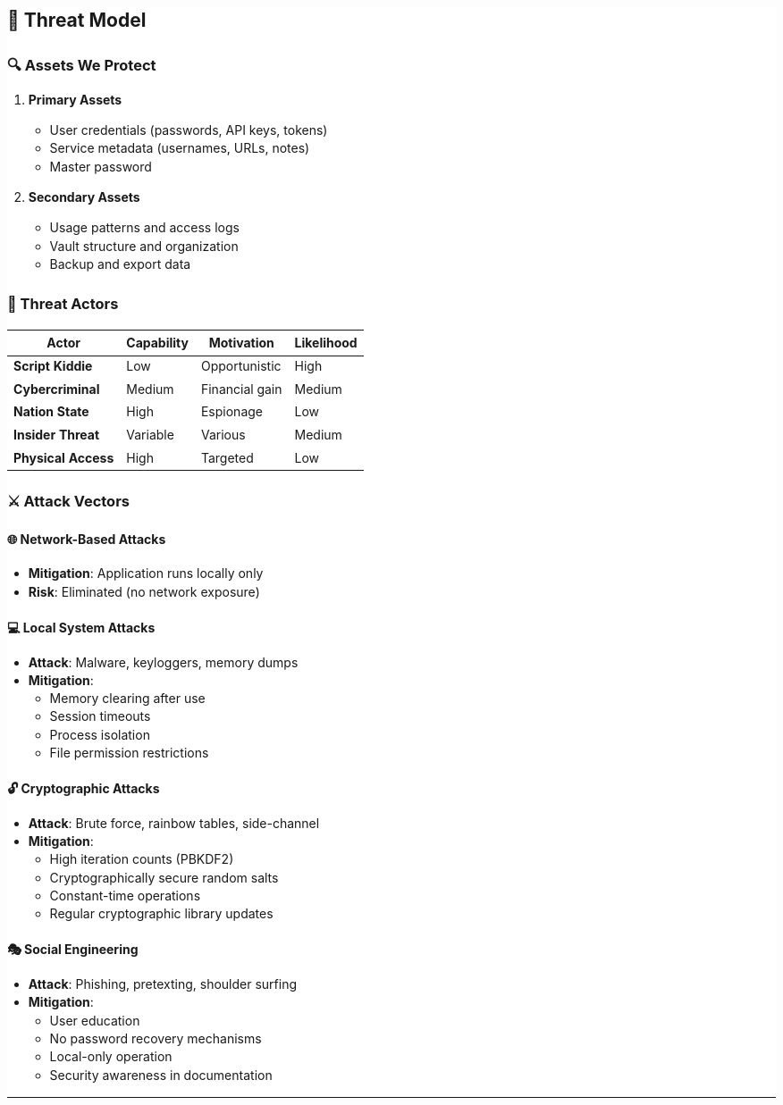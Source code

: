 
## 🎯 Threat Model

### 🔍 Assets We Protect

1. **Primary Assets**
   - User credentials (passwords, API keys, tokens)
   - Service metadata (usernames, URLs, notes)
   - Master password

2. **Secondary Assets**
   - Usage patterns and access logs
   - Vault structure and organization
   - Backup and export data

### 👤 Threat Actors

| Actor | Capability | Motivation | Likelihood |
|-------|------------|------------|------------|
| **Script Kiddie** | Low | Opportunistic | High |
| **Cybercriminal** | Medium | Financial gain | Medium |
| **Nation State** | High | Espionage | Low |
| **Insider Threat** | Variable | Various | Medium |
| **Physical Access** | High | Targeted | Low |

### ⚔️ Attack Vectors

#### 🌐 **Network-Based Attacks**
- **Mitigation**: Application runs locally only
- **Risk**: Eliminated (no network exposure)

#### 💻 **Local System Attacks**
- **Attack**: Malware, keyloggers, memory dumps
- **Mitigation**: 
  - Memory clearing after use
  - Session timeouts
  - Process isolation
  - File permission restrictions

#### 🔓 **Cryptographic Attacks**
- **Attack**: Brute force, rainbow tables, side-channel
- **Mitigation**:
  - High iteration counts (PBKDF2)
  - Cryptographically secure random salts
  - Constant-time operations
  - Regular cryptographic library updates

#### 🎭 **Social Engineering**
- **Attack**: Phishing, pretexting, shoulder surfing
- **Mitigation**:
  - User education
  - No password recovery mechanisms
  - Local-only operation
  - Security awareness in documentation

---